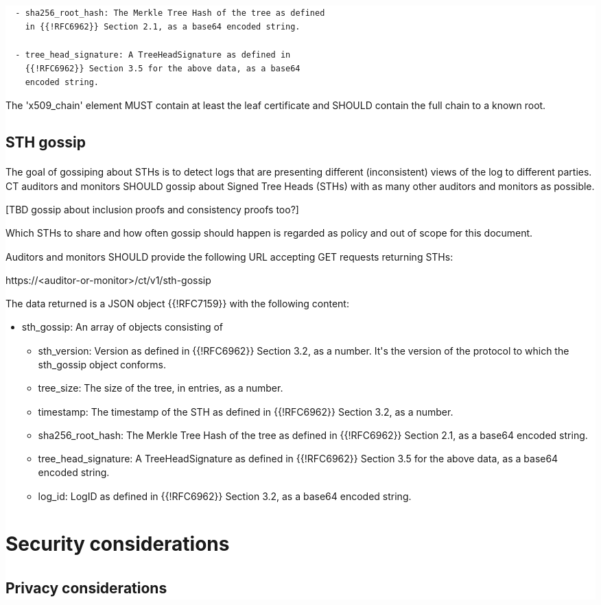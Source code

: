       - sha256_root_hash: The Merkle Tree Hash of the tree as defined
        in {{!RFC6962}} Section 2.1, as a base64 encoded string.

      - tree_head_signature: A TreeHeadSignature as defined in
        {{!RFC6962}} Section 3.5 for the above data, as a base64
        encoded string.


The 'x509_chain' element MUST contain at least the leaf certificate
and SHOULD contain the full chain to a known root.

## STH gossip

The goal of gossiping about STHs is to detect logs that are
presenting different (inconsistent) views of the log to different
parties. CT auditors and monitors SHOULD gossip about Signed Tree
Heads (STHs) with as many other auditors and monitors as possible.

\[TBD gossip about inclusion proofs and consistency proofs too?\]

Which STHs to share and how often gossip should happen is regarded as
policy and out of scope for this document.

Auditors and monitors SHOULD provide the following URL accepting GET
requests returning STHs:

  https://\<auditor-or-monitor\>/ct/v1/sth-gossip

The data returned is a JSON object {{!RFC7159}} with the following
content:

- sth_gossip: An array of objects consisting of

  - sth_version: Version as defined in {{!RFC6962}} Section 3.2, as
    a number. It's the version of the protocol to which the
    sth_gossip object conforms.

  - tree_size: The size of the tree, in entries, as a number.

  - timestamp: The timestamp of the STH as defined in {{!RFC6962}}
    Section 3.2, as a number.

  - sha256_root_hash: The Merkle Tree Hash of the tree as defined in
    {{!RFC6962}} Section 2.1, as a base64 encoded string.

  - tree_head_signature: A TreeHeadSignature as defined in
    {{!RFC6962}} Section 3.5 for the above data, as a base64 encoded
    string.

  - log_id: LogID as defined in {{!RFC6962}} Section 3.2, as a base64
    encoded string.

# Security considerations

## Privacy considerations
